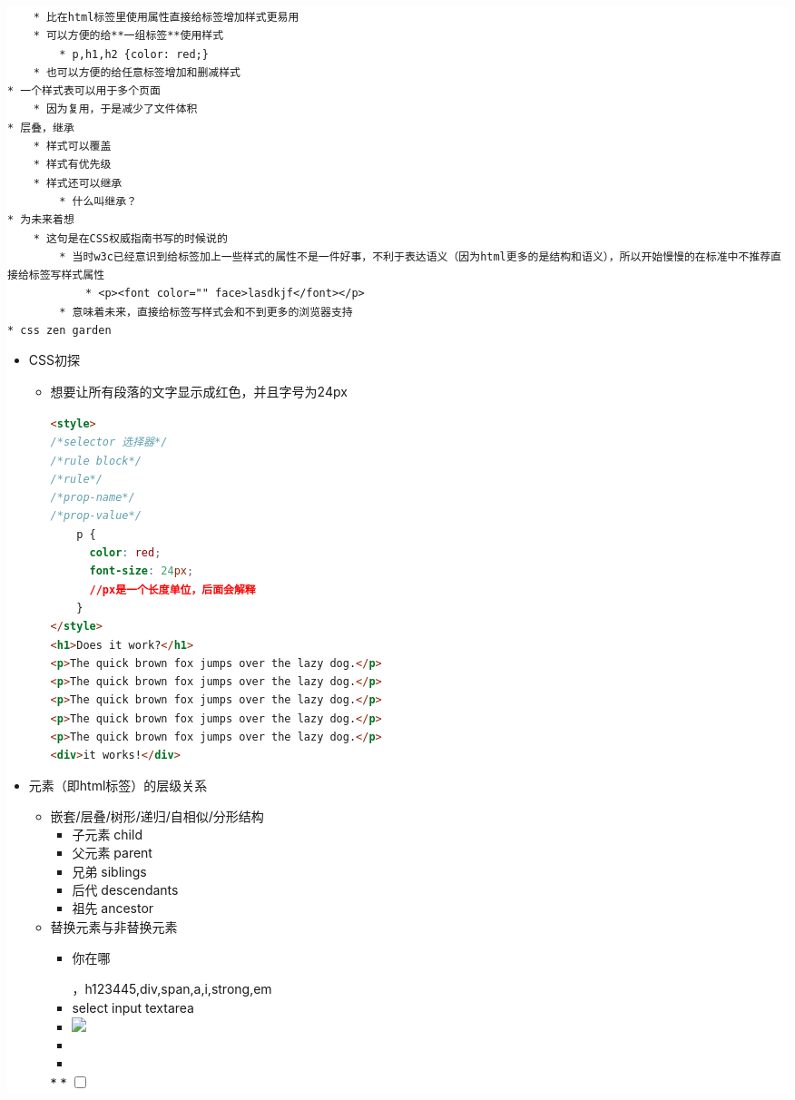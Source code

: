         * 比在html标签里使用属性直接给标签增加样式更易用
        * 可以方便的给**一组标签**使用样式
            * p,h1,h2 {color: red;}
        * 也可以方便的给任意标签增加和删减样式
    * 一个样式表可以用于多个页面
        * 因为复用，于是减少了文件体积
    * 层叠，继承
        * 样式可以覆盖
        * 样式有优先级
        * 样式还可以继承
            * 什么叫继承？
    * 为未来着想
        * 这句是在CSS权威指南书写的时候说的
            * 当时w3c已经意识到给标签加上一些样式的属性不是一件好事，不利于表达语义（因为html更多的是结构和语义），所以开始慢慢的在标准中不推荐直接给标签写样式属性
                * <p><font color="" face>lasdkjf</font></p>
            * 意味着未来，直接给标签写样式会和不到更多的浏览器支持
    * css zen garden


* CSS初探
    * 想要让所有段落的文字显示成红色，并且字号为24px
      ```html
      <style>
      /*selector 选择器*/
      /*rule block*/
      /*rule*/
      /*prop-name*/  
      /*prop-value*/
          p {
            color: red;
            font-size: 24px;
            //px是一个长度单位，后面会解释
          }
      </style>
      <h1>Does it work?</h1>
      <p>The quick brown fox jumps over the lazy dog.</p>
      <p>The quick brown fox jumps over the lazy dog.</p>
      <p>The quick brown fox jumps over the lazy dog.</p>
      <p>The quick brown fox jumps over the lazy dog.</p>
      <p>The quick brown fox jumps over the lazy dog.</p>
      <div>it works!</div>
      ```

* 元素（即html标签）的层级关系
    * 嵌套/层叠/树形/递归/自相似/分形结构
        - 子元素 child
        - 父元素 parent
        - 兄弟 siblings
        - 后代 descendants
        - 祖先 ancestor
    * 替换元素与非替换元素
        * <p>你在哪</p>，h123445,div,span,a,i,strong,em
        * select input textarea
        * <img src="a.jpg" />
        * <video src="a.mp4">
            <source>
          </video>
        * <audio src="a.mp3">
            wliejfoiwjef
        </audio>
        * <iframe src="http://www.mi.com/" frameborder="0">
            <p>您的浏览器不支持iframe</p>
          </iframe>
        * <input type="checkbox" name="" id="" />